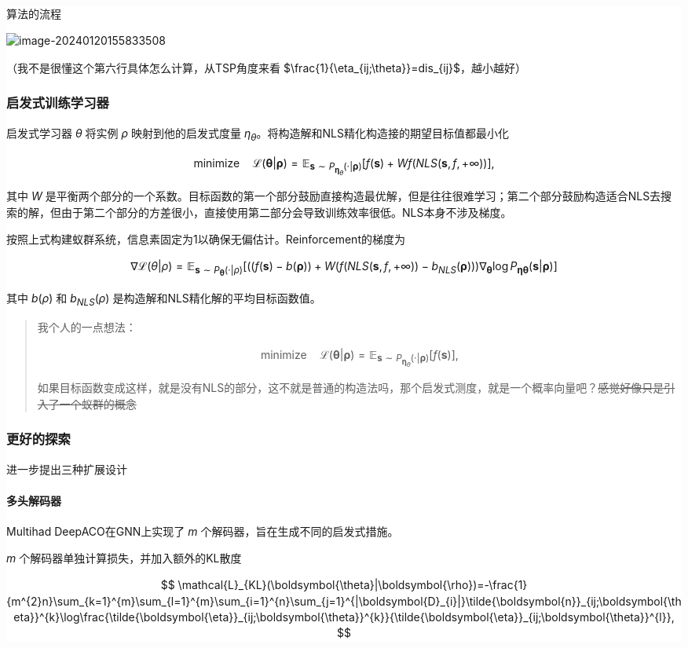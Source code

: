算法的流程

![image-20240120155833508]({{site.url}}/img/2024-1-20-DeepACO-Neural-enhanced-Ant-Systems-for-Combinatorial-Optimization/image-20240120155833508.png)

（我不是很懂这个第六行具体怎么计算，从TSP角度来看 $\frac{1}{\eta_{ij;\theta}}=dis_{ij}$，越小越好）

### 启发式训练学习器

启发式学习器 $\theta$ 将实例 $\rho$ 映射到他的启发式度量 $\eta_\theta$。将构造解和NLS精化构造接的期望目标值都最小化

$$
\mathrm{minimize}\quad\mathcal{L}(\boldsymbol{\theta}|\boldsymbol{\rho})=\mathbb{E}_{\boldsymbol{s}\sim P_{\boldsymbol{\eta}_{\theta}}(\cdot|\boldsymbol{\rho})}[f(\boldsymbol{s})+Wf(NLS(\boldsymbol{s},f,+\infty))],
$$

其中 $W$ 是平衡两个部分的一个系数。目标函数的第一个部分鼓励直接构造最优解，但是往往很难学习；第二个部分鼓励构造适合NLS去搜索的解，但由于第二个部分的方差很小，直接使用第二部分会导致训练效率很低。NLS本身不涉及梯度。

按照上式构建蚁群系统，信息素固定为1以确保无偏估计。Reinforcement的梯度为

$$
\nabla\mathcal{L}(\theta|\rho)=\mathbb{E}_{\boldsymbol{s}\sim P_{\boldsymbol{\theta}}(\cdot|\rho)}[((f(\boldsymbol{s})-b(\boldsymbol{\rho}))+W(f(NLS(\boldsymbol{s},f,+\infty))-b_{NLS}(\boldsymbol{\rho})))\nabla_{\boldsymbol{\theta}}\log P_{\boldsymbol{\eta}\boldsymbol{\theta}}(\boldsymbol{s}|\boldsymbol{\rho})]
$$ 

其中 $b(\rho)$  和 $b_{NLS}(\rho)$ 是构造解和NLS精化解的平均目标函数值。

> 我个人的一点想法：
> 
> $$
> \mathrm{minimize}\quad\mathcal{L}(\boldsymbol{\theta}|\boldsymbol{\rho})=\mathbb{E}_{\boldsymbol{s}\sim P_{\boldsymbol{\eta}_{\theta}}(\cdot|\boldsymbol{\rho})}[f(\boldsymbol{s})],
> $$
> 
> 如果目标函数变成这样，就是没有NLS的部分，这不就是普通的构造法吗，那个启发式测度，就是一个概率向量吧？~~感觉好像只是引入了一个蚁群的概念~~

### 更好的探索

进一步提出三种扩展设计

#### 多头解码器

Multihad DeepACO在GNN上实现了 $m$ 个解码器，旨在生成不同的启发式措施。

$m$ 个解码器单独计算损失，并加入额外的KL散度

$$
\mathcal{L}_{KL}(\boldsymbol{\theta}|\boldsymbol{\rho})=-\frac{1}{m^{2}n}\sum_{k=1}^{m}\sum_{l=1}^{m}\sum_{i=1}^{n}\sum_{j=1}^{|\boldsymbol{D}_{i}|}\tilde{\boldsymbol{n}}_{ij;\boldsymbol{\theta}}^{k}\log\frac{\tilde{\boldsymbol{\eta}}_{ij;\boldsymbol{\theta}}^{k}}{\tilde{\boldsymbol{\eta}}_{ij;\boldsymbol{\theta}}^{l}},
$$
